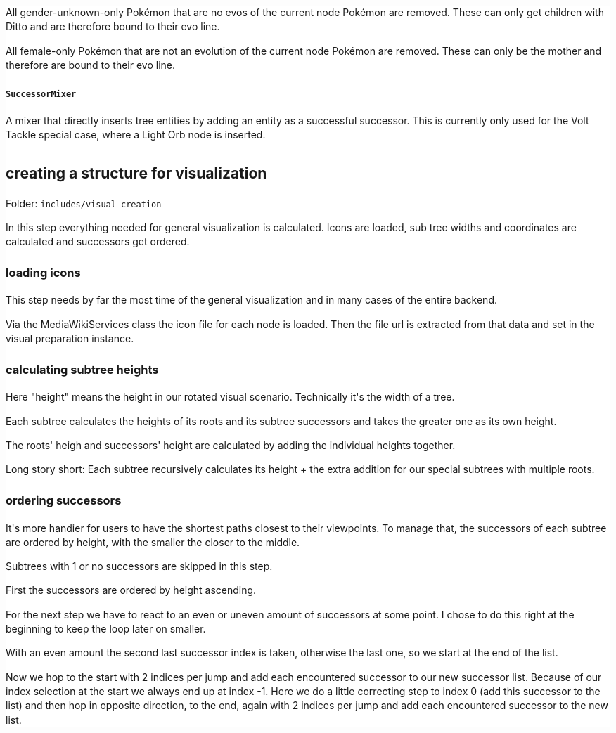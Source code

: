 All gender-unknown-only Pokémon that are no evos of the current node Pokémon are removed. These can only get children with Ditto and are therefore bound to their evo line.

All female-only Pokémon that are not an evolution of the current node Pokémon are removed. These can only be the mother and therefore are bound to their evo line.

#### `SuccessorMixer`
A mixer that directly inserts tree entities by adding an entity as a successful successor. This is currently only used for the Volt Tackle special case, where a Light Orb node is inserted.

## creating a structure for visualization
Folder: `includes/visual_creation`

In this step everything needed for general visualization is calculated. Icons are loaded, sub tree widths and coordinates are calculated and successors get ordered.

### loading icons
This step needs by far the most time of the general visualization and in many cases of the entire backend.

Via the MediaWikiServices class the icon file for each node is loaded. Then the file url is extracted from that data and set in the visual preparation instance.

### calculating subtree heights
Here "height" means the height in our rotated visual scenario. Technically it's the width of a tree.

Each subtree calculates the heights of its roots and its subtree successors and takes the greater one as its own height.

The roots' heigh and successors' height are calculated by adding the individual heights together.

Long story short: Each subtree recursively calculates its height + the extra addition for our special subtrees with multiple roots.

### ordering successors
It's more handier for users to have the shortest paths closest to their viewpoints. To manage that, the successors of each subtree are ordered by height, with the smaller the closer to the middle.

Subtrees with 1 or no successors are skipped in this step.

First the successors are ordered by height ascending.

For the next step we have to react to an even or uneven amount of successors at some point. I chose to do this right at the beginning to keep the loop later on smaller.

With an even amount the second last successor index is taken, otherwise the last one, so we start at the end of the list.

Now we hop to the start with 2 indices per jump and add each encountered successor to our new successor list.
Because of our index selection at the start we always end up at index -1. Here we do a little correcting step to index 0 (add this successor to the list) and then hop in opposite direction, to the end, again with 2 indices per jump and add each encountered successor to the new list.
